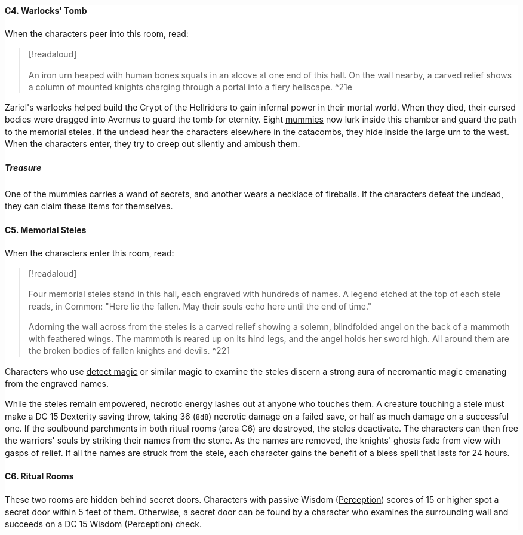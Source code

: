 #### C4. Warlocks' Tomb

When the characters peer into this room, read:

> [!readaloud] 
> 
> An iron urn heaped with human bones squats in an alcove at one end of this hall. On the wall nearby, a carved relief shows a column of mounted knights charging through a portal into a fiery hellscape.
^21e

Zariel's warlocks helped build the Crypt of the Hellriders to gain infernal power in their mortal world. When they died, their cursed bodies were dragged into Avernus to guard the tomb for eternity. Eight [mummies](/3-Mechanics/CLI/bestiary/undead/mummy.md) now lurk inside this chamber and guard the path to the memorial steles. If the undead hear the characters elsewhere in the catacombs, they hide inside the large urn to the west. When the characters enter, they try to creep out silently and ambush them.

##### Treasure

One of the mummies carries a [wand of secrets](/3-Mechanics/CLI/items/wand-of-secrets.md), and another wears a [necklace of fireballs](/3-Mechanics/CLI/items/necklace-of-fireballs.md). If the characters defeat the undead, they can claim these items for themselves.

#### C5. Memorial Steles

When the characters enter this room, read:

> [!readaloud] 
> 
> Four memorial steles stand in this hall, each engraved with hundreds of names. A legend etched at the top of each stele reads, in Common: "Here lie the fallen. May their souls echo here until the end of time."
> 
> Adorning the wall across from the steles is a carved relief showing a solemn, blindfolded angel on the back of a mammoth with feathered wings. The mammoth is reared up on its hind legs, and the angel holds her sword high. All around them are the broken bodies of fallen knights and devils.
^221

Characters who use [detect magic](/3-Mechanics/CLI/spells/detect-magic.md) or similar magic to examine the steles discern a strong aura of necromantic magic emanating from the engraved names.

While the steles remain empowered, necrotic energy lashes out at anyone who touches them. A creature touching a stele must make a DC 15 Dexterity saving throw, taking 36 (`8d8`) necrotic damage on a failed save, or half as much damage on a successful one. If the soulbound parchments in both ritual rooms (area C6) are destroyed, the steles deactivate. The characters can then free the warriors' souls by striking their names from the stone. As the names are removed, the knights' ghosts fade from view with gasps of relief. If all the names are struck from the stele, each character gains the benefit of a [bless](/3-Mechanics/CLI/spells/bless.md) spell that lasts for 24 hours.

#### C6. Ritual Rooms

These two rooms are hidden behind secret doors. Characters with passive Wisdom ([Perception](/3-Mechanics/CLI/rules/skills.md#Perception)) scores of 15 or higher spot a secret door within 5 feet of them. Otherwise, a secret door can be found by a character who examines the surrounding wall and succeeds on a DC 15 Wisdom ([Perception](/3-Mechanics/CLI/rules/skills.md#Perception)) check.
